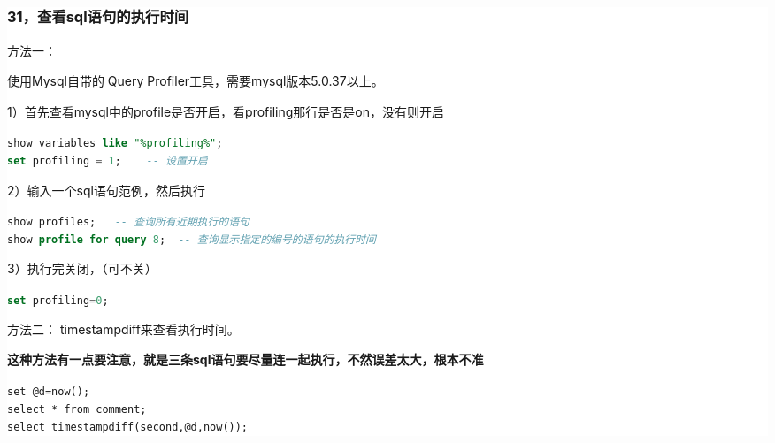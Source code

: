 ### 31，查看sql语句的执行时间

方法一：

使用Mysql自带的 Query Profiler工具，需要mysql版本5.0.37以上。

1）首先查看mysql中的profile是否开启，看profiling那行是否是on，没有则开启

```sql
show variables like "%profiling%";
set profiling = 1;    -- 设置开启 
```

2）输入一个sql语句范例，然后执行

```sql
show profiles;   -- 查询所有近期执行的语句
show profile for query 8;  -- 查询显示指定的编号的语句的执行时间
```

3）执行完关闭，（可不关）

```sql
set profiling=0;
```



方法二： timestampdiff来查看执行时间。

**这种方法有一点要注意，就是三条sql语句要尽量连一起执行，不然误差太大，根本不准**

```
set @d=now();
select * from comment;
select timestampdiff(second,@d,now());
```
